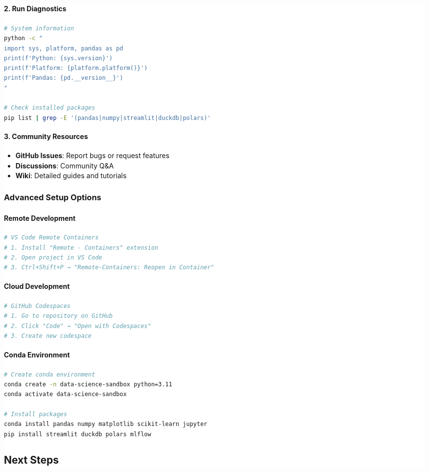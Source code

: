 #### 2. Run Diagnostics

```bash
# System information
python -c "
import sys, platform, pandas as pd
print(f'Python: {sys.version}')
print(f'Platform: {platform.platform()}')
print(f'Pandas: {pd.__version__}')
"

# Check installed packages
pip list | grep -E '(pandas|numpy|streamlit|duckdb|polars)'
```

#### 3. Community Resources
- **GitHub Issues**: Report bugs or request features
- **Discussions**: Community Q&A
- **Wiki**: Detailed guides and tutorials

### Advanced Setup Options

#### Remote Development

```bash
# VS Code Remote Containers
# 1. Install "Remote - Containers" extension
# 2. Open project in VS Code
# 3. Ctrl+Shift+P → "Remote-Containers: Reopen in Container"
```

#### Cloud Development

```bash
# GitHub Codespaces
# 1. Go to repository on GitHub
# 2. Click "Code" → "Open with Codespaces"
# 3. Create new codespace
```

#### Conda Environment

```bash
# Create conda environment
conda create -n data-science-sandbox python=3.11
conda activate data-science-sandbox

# Install packages
conda install pandas numpy matplotlib scikit-learn jupyter
pip install streamlit duckdb polars mlflow
```

## Next Steps
